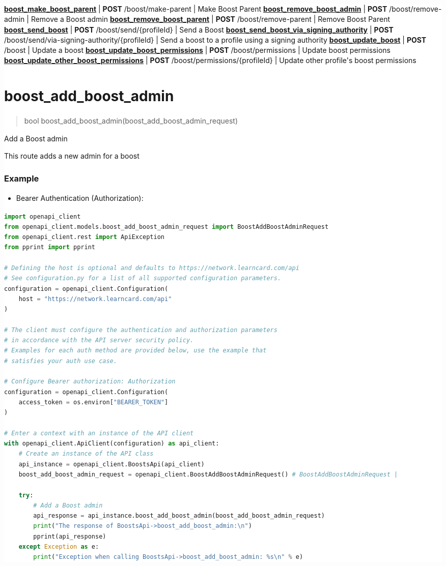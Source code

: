 [**boost_make_boost_parent**](BoostsApi.md#boost_make_boost_parent) | **POST** /boost/make-parent | Make Boost Parent
[**boost_remove_boost_admin**](BoostsApi.md#boost_remove_boost_admin) | **POST** /boost/remove-admin | Remove a Boost admin
[**boost_remove_boost_parent**](BoostsApi.md#boost_remove_boost_parent) | **POST** /boost/remove-parent | Remove Boost Parent
[**boost_send_boost**](BoostsApi.md#boost_send_boost) | **POST** /boost/send/{profileId} | Send a Boost
[**boost_send_boost_via_signing_authority**](BoostsApi.md#boost_send_boost_via_signing_authority) | **POST** /boost/send/via-signing-authority/{profileId} | Send a boost to a profile using a signing authority
[**boost_update_boost**](BoostsApi.md#boost_update_boost) | **POST** /boost | Update a boost
[**boost_update_boost_permissions**](BoostsApi.md#boost_update_boost_permissions) | **POST** /boost/permissions | Update boost permissions
[**boost_update_other_boost_permissions**](BoostsApi.md#boost_update_other_boost_permissions) | **POST** /boost/permissions/{profileId} | Update other profile&#39;s boost permissions


# **boost_add_boost_admin**
> bool boost_add_boost_admin(boost_add_boost_admin_request)

Add a Boost admin

This route adds a new admin for a boost

### Example

* Bearer Authentication (Authorization):

```python
import openapi_client
from openapi_client.models.boost_add_boost_admin_request import BoostAddBoostAdminRequest
from openapi_client.rest import ApiException
from pprint import pprint

# Defining the host is optional and defaults to https://network.learncard.com/api
# See configuration.py for a list of all supported configuration parameters.
configuration = openapi_client.Configuration(
    host = "https://network.learncard.com/api"
)

# The client must configure the authentication and authorization parameters
# in accordance with the API server security policy.
# Examples for each auth method are provided below, use the example that
# satisfies your auth use case.

# Configure Bearer authorization: Authorization
configuration = openapi_client.Configuration(
    access_token = os.environ["BEARER_TOKEN"]
)

# Enter a context with an instance of the API client
with openapi_client.ApiClient(configuration) as api_client:
    # Create an instance of the API class
    api_instance = openapi_client.BoostsApi(api_client)
    boost_add_boost_admin_request = openapi_client.BoostAddBoostAdminRequest() # BoostAddBoostAdminRequest | 

    try:
        # Add a Boost admin
        api_response = api_instance.boost_add_boost_admin(boost_add_boost_admin_request)
        print("The response of BoostsApi->boost_add_boost_admin:\n")
        pprint(api_response)
    except Exception as e:
        print("Exception when calling BoostsApi->boost_add_boost_admin: %s\n" % e)
```